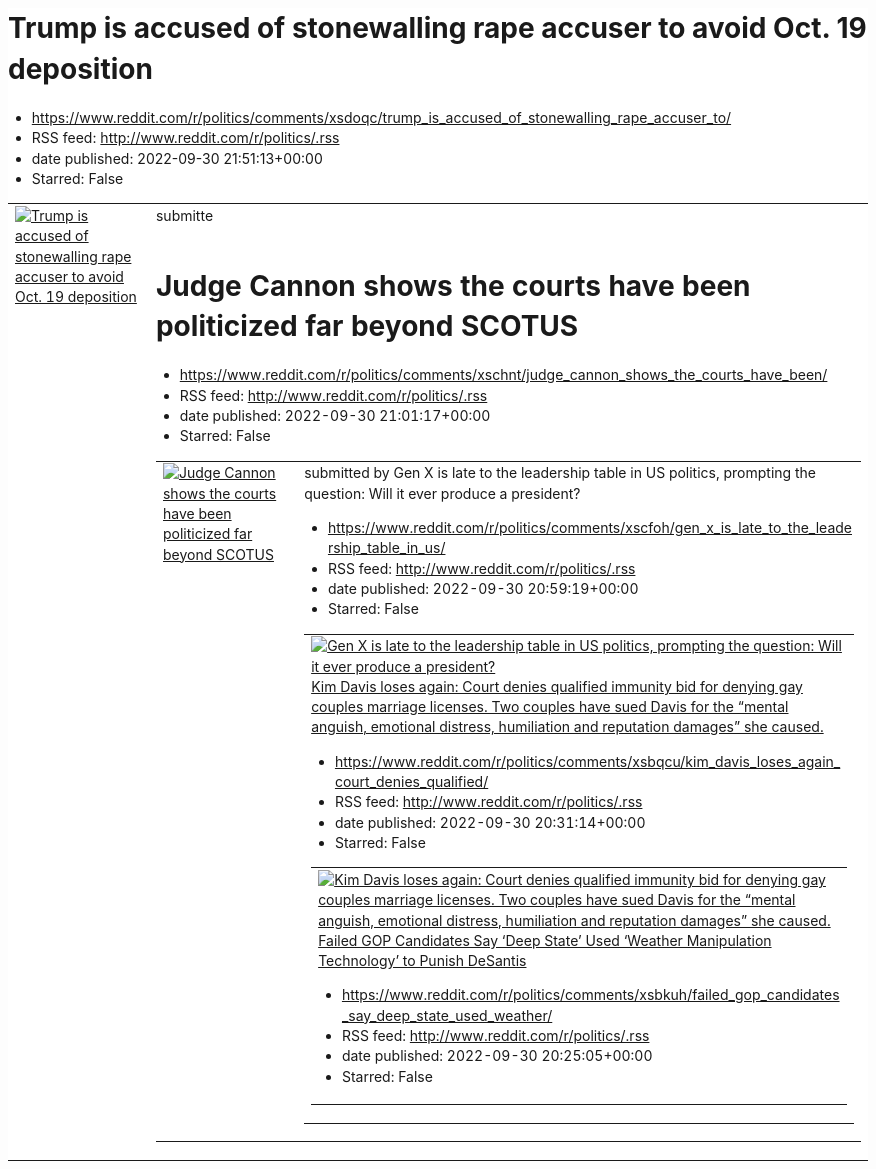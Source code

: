 # Trump is accused of stonewalling rape accuser to avoid Oct. 19 deposition
 - https://www.reddit.com/r/politics/comments/xsdoqc/trump_is_accused_of_stonewalling_rape_accuser_to/
 - RSS feed: http://www.reddit.com/r/politics/.rss
 - date published: 2022-09-30 21:51:13+00:00
 - Starred: False

<table> <tr><td> <a href="https://www.reddit.com/r/politics/comments/xsdoqc/trump_is_accused_of_stonewalling_rape_accuser_to/"> <img alt="Trump is accused of stonewalling rape accuser to avoid Oct. 19 deposition" src="https://external-preview.redd.it/VOr_0tdUMiLTQr8G_DOpDPtUoBxU_zV56O-EWYadChY.jpg?width=640&amp;crop=smart&amp;auto=webp&amp;s=375aab6bc63d1fd51b60963ca6ff3f6ba0620b91" title="Trump is accused of stonewalling rape accuser to avoid Oct. 19 deposition" /> </a> </td><td> &#32; submitte

# Judge Cannon shows the courts have been politicized far beyond SCOTUS
 - https://www.reddit.com/r/politics/comments/xschnt/judge_cannon_shows_the_courts_have_been/
 - RSS feed: http://www.reddit.com/r/politics/.rss
 - date published: 2022-09-30 21:01:17+00:00
 - Starred: False

<table> <tr><td> <a href="https://www.reddit.com/r/politics/comments/xschnt/judge_cannon_shows_the_courts_have_been/"> <img alt="Judge Cannon shows the courts have been politicized far beyond SCOTUS" src="https://external-preview.redd.it/yq70ktQcns-Bt4OJi26tAOoP3BSIsuyyawNn9pTeSII.jpg?width=640&amp;crop=smart&amp;auto=webp&amp;s=d6cd0b13cd194a2388068d497b022931d284d313" title="Judge Cannon shows the courts have been politicized far beyond SCOTUS" /> </a> </td><td> &#32; submitted by &#32; <a hre

# Gen X is late to the leadership table in US politics, prompting the question: Will it ever produce a president?
 - https://www.reddit.com/r/politics/comments/xscfoh/gen_x_is_late_to_the_leadership_table_in_us/
 - RSS feed: http://www.reddit.com/r/politics/.rss
 - date published: 2022-09-30 20:59:19+00:00
 - Starred: False

<table> <tr><td> <a href="https://www.reddit.com/r/politics/comments/xscfoh/gen_x_is_late_to_the_leadership_table_in_us/"> <img alt="Gen X is late to the leadership table in US politics, prompting the question: Will it ever produce a president?" src="https://external-preview.redd.it/rUmU3dOSKsN39ApNk-wRk_u_r95W5CHLBjRnSkdmDXU.jpg?width=640&amp;crop=smart&amp;auto=webp&amp;s=eeeaa2a6414ece84622495bfac7c8ac4c3bd0c0f" title="Gen X is late to the leadership table in US politics, prompting the questi

# Kim Davis loses again: Court denies qualified immunity bid for denying gay couples marriage licenses. Two couples have sued Davis for the “mental anguish, emotional distress, humiliation and reputation damages” she caused.
 - https://www.reddit.com/r/politics/comments/xsbqcu/kim_davis_loses_again_court_denies_qualified/
 - RSS feed: http://www.reddit.com/r/politics/.rss
 - date published: 2022-09-30 20:31:14+00:00
 - Starred: False

<table> <tr><td> <a href="https://www.reddit.com/r/politics/comments/xsbqcu/kim_davis_loses_again_court_denies_qualified/"> <img alt="Kim Davis loses again: Court denies qualified immunity bid for denying gay couples marriage licenses. Two couples have sued Davis for the “mental anguish, emotional distress, humiliation and reputation damages” she caused." src="https://external-preview.redd.it/7vDS9m3SKiYA2oIVqCMdwoPsffQhG7j2boeFPZT8d3k.jpg?width=640&amp;crop=smart&amp;auto=webp&amp;s=267441f3a8a

# Failed GOP Candidates Say ‘Deep State’ Used ‘Weather Manipulation Technology’ to Punish DeSantis
 - https://www.reddit.com/r/politics/comments/xsbkuh/failed_gop_candidates_say_deep_state_used_weather/
 - RSS feed: http://www.reddit.com/r/politics/.rss
 - date published: 2022-09-30 20:25:05+00:00
 - Starred: False

